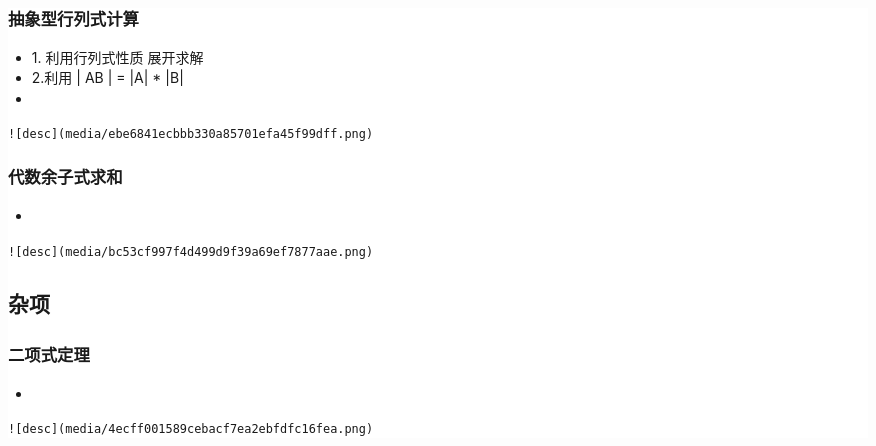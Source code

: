 ### 抽象型行列式计算

-   1\. 利用行列式性质 展开求解
-   2.利用 \| AB \| = \|A\| \* \|B\|
-   

    ![desc](media/ebe6841ecbbb330a85701efa45f99dff.png)

### 代数余子式求和

-   

    ![desc](media/bc53cf997f4d499d9f39a69ef7877aae.png)

## 杂项

### 二项式定理

-   

    ![desc](media/4ecff001589cebacf7ea2ebfdfc16fea.png)
